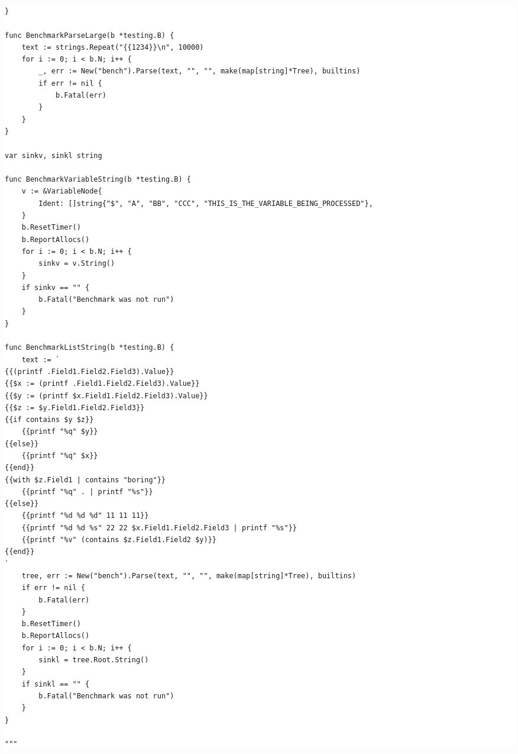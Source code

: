 ```
}

func BenchmarkParseLarge(b *testing.B) {
	text := strings.Repeat("{{1234}}\n", 10000)
	for i := 0; i < b.N; i++ {
		_, err := New("bench").Parse(text, "", "", make(map[string]*Tree), builtins)
		if err != nil {
			b.Fatal(err)
		}
	}
}

var sinkv, sinkl string

func BenchmarkVariableString(b *testing.B) {
	v := &VariableNode{
		Ident: []string{"$", "A", "BB", "CCC", "THIS_IS_THE_VARIABLE_BEING_PROCESSED"},
	}
	b.ResetTimer()
	b.ReportAllocs()
	for i := 0; i < b.N; i++ {
		sinkv = v.String()
	}
	if sinkv == "" {
		b.Fatal("Benchmark was not run")
	}
}

func BenchmarkListString(b *testing.B) {
	text := `
{{(printf .Field1.Field2.Field3).Value}}
{{$x := (printf .Field1.Field2.Field3).Value}}
{{$y := (printf $x.Field1.Field2.Field3).Value}}
{{$z := $y.Field1.Field2.Field3}}
{{if contains $y $z}}
	{{printf "%q" $y}}
{{else}}
	{{printf "%q" $x}}
{{end}}
{{with $z.Field1 | contains "boring"}}
	{{printf "%q" . | printf "%s"}}
{{else}}
	{{printf "%d %d %d" 11 11 11}}
	{{printf "%d %d %s" 22 22 $x.Field1.Field2.Field3 | printf "%s"}}
	{{printf "%v" (contains $z.Field1.Field2 $y)}}
{{end}}
`
	tree, err := New("bench").Parse(text, "", "", make(map[string]*Tree), builtins)
	if err != nil {
		b.Fatal(err)
	}
	b.ResetTimer()
	b.ReportAllocs()
	for i := 0; i < b.N; i++ {
		sinkl = tree.Root.String()
	}
	if sinkl == "" {
		b.Fatal("Benchmark was not run")
	}
}

"""

```